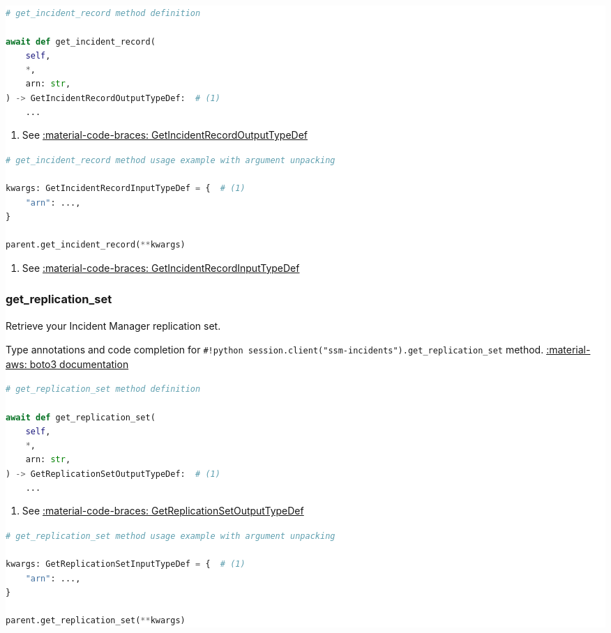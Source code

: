 ```python
# get_incident_record method definition

await def get_incident_record(
    self,
    *,
    arn: str,
) -> GetIncidentRecordOutputTypeDef:  # (1)
    ...
```

1. See [:material-code-braces: GetIncidentRecordOutputTypeDef](./type_defs.md#getincidentrecordoutputtypedef)


```python
# get_incident_record method usage example with argument unpacking

kwargs: GetIncidentRecordInputTypeDef = {  # (1)
    "arn": ...,
}

parent.get_incident_record(**kwargs)
```

1. See [:material-code-braces: GetIncidentRecordInputTypeDef](./type_defs.md#getincidentrecordinputtypedef)

### get\_replication\_set

Retrieve your Incident Manager replication set.

Type annotations and code completion for `#!python session.client("ssm-incidents").get_replication_set` method.
[:material-aws: boto3 documentation](https://boto3.amazonaws.com/v1/documentation/api/latest/reference/services/ssm-incidents.html#SSMIncidents.Client)

```python
# get_replication_set method definition

await def get_replication_set(
    self,
    *,
    arn: str,
) -> GetReplicationSetOutputTypeDef:  # (1)
    ...
```

1. See [:material-code-braces: GetReplicationSetOutputTypeDef](./type_defs.md#getreplicationsetoutputtypedef)


```python
# get_replication_set method usage example with argument unpacking

kwargs: GetReplicationSetInputTypeDef = {  # (1)
    "arn": ...,
}

parent.get_replication_set(**kwargs)
```
